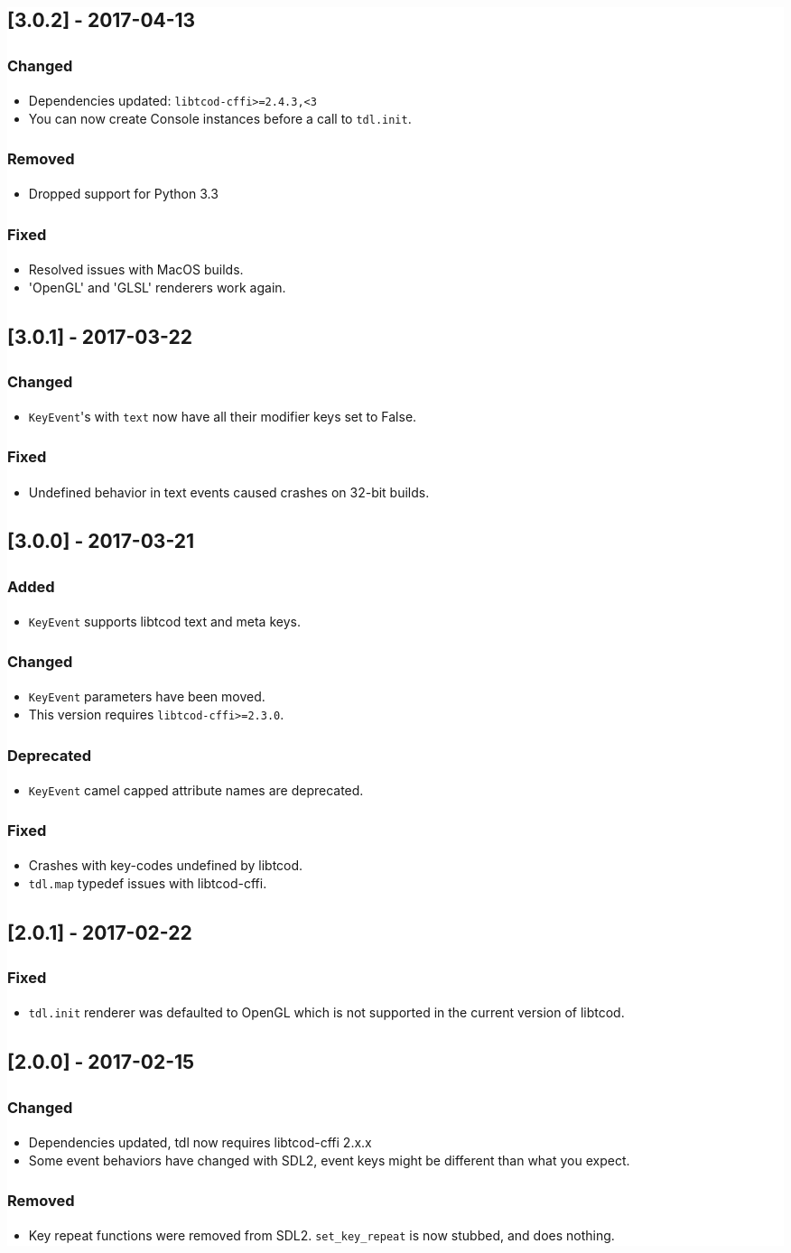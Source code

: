 ## [3.0.2] - 2017-04-13
### Changed
- Dependencies updated: `libtcod-cffi>=2.4.3,<3`
- You can now create Console instances before a call to `tdl.init`.
### Removed
- Dropped support for Python 3.3
### Fixed
- Resolved issues with MacOS builds.
- 'OpenGL' and 'GLSL' renderers work again.

## [3.0.1] - 2017-03-22
### Changed
- `KeyEvent`'s with `text` now have all their modifier keys set to False.
### Fixed
- Undefined behavior in text events caused crashes on 32-bit builds.

## [3.0.0] - 2017-03-21
### Added
- `KeyEvent` supports libtcod text and meta keys.
### Changed
- `KeyEvent` parameters have been moved.
- This version requires `libtcod-cffi>=2.3.0`.
### Deprecated
- `KeyEvent` camel capped attribute names are deprecated.
### Fixed
- Crashes with key-codes undefined by libtcod.
- `tdl.map` typedef issues with libtcod-cffi.


## [2.0.1] - 2017-02-22
### Fixed
- `tdl.init` renderer was defaulted to OpenGL which is not supported in the
   current version of libtcod.

## [2.0.0] - 2017-02-15
### Changed
- Dependencies updated, tdl now requires libtcod-cffi 2.x.x
- Some event behaviors have changed with SDL2, event keys might be different
   than what you expect.
### Removed
- Key repeat functions were removed from SDL2.
   `set_key_repeat` is now stubbed, and does nothing.
